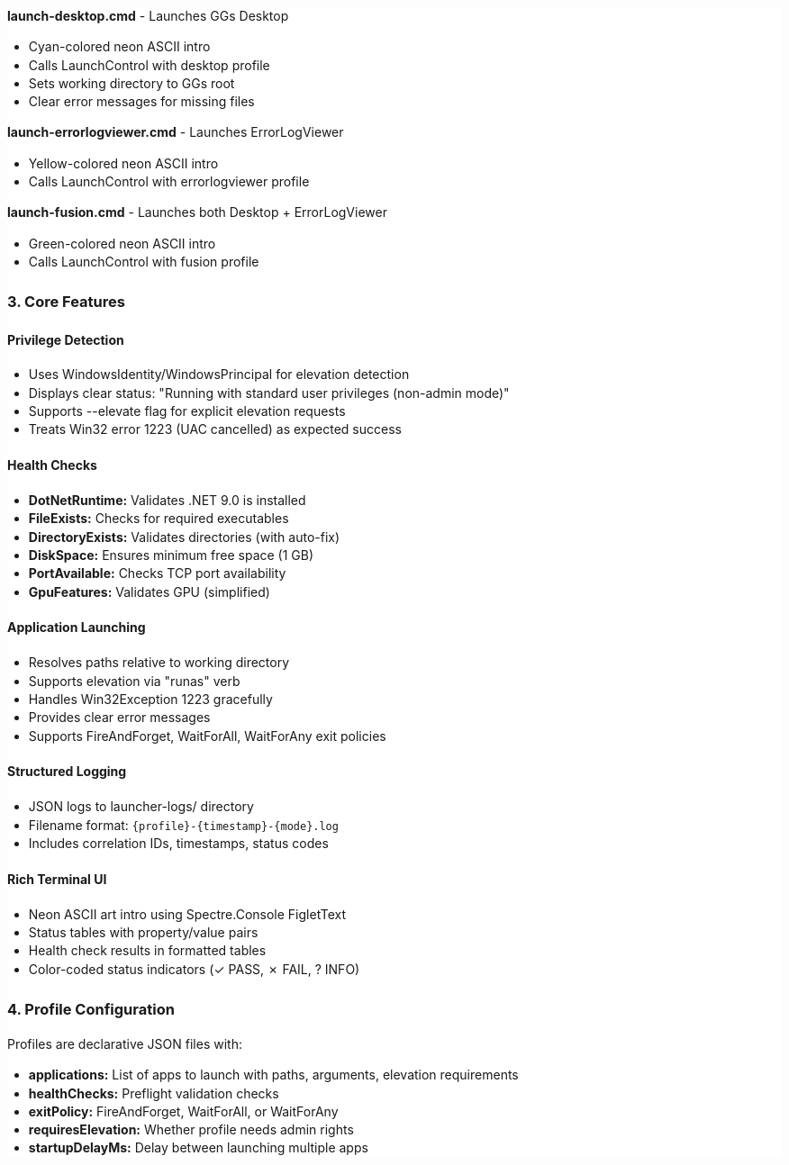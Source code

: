 **launch-desktop.cmd** - Launches GGs Desktop
- Cyan-colored neon ASCII intro
- Calls LaunchControl with desktop profile
- Sets working directory to GGs root
- Clear error messages for missing files

**launch-errorlogviewer.cmd** - Launches ErrorLogViewer
- Yellow-colored neon ASCII intro
- Calls LaunchControl with errorlogviewer profile

**launch-fusion.cmd** - Launches both Desktop + ErrorLogViewer
- Green-colored neon ASCII intro
- Calls LaunchControl with fusion profile

### 3. Core Features

#### Privilege Detection
- Uses WindowsIdentity/WindowsPrincipal for elevation detection
- Displays clear status: "Running with standard user privileges (non-admin mode)"
- Supports --elevate flag for explicit elevation requests
- Treats Win32 error 1223 (UAC cancelled) as expected success

#### Health Checks
- **DotNetRuntime:** Validates .NET 9.0 is installed
- **FileExists:** Checks for required executables
- **DirectoryExists:** Validates directories (with auto-fix)
- **DiskSpace:** Ensures minimum free space (1 GB)
- **PortAvailable:** Checks TCP port availability
- **GpuFeatures:** Validates GPU (simplified)

#### Application Launching
- Resolves paths relative to working directory
- Supports elevation via "runas" verb
- Handles Win32Exception 1223 gracefully
- Provides clear error messages
- Supports FireAndForget, WaitForAll, WaitForAny exit policies

#### Structured Logging
- JSON logs to launcher-logs/ directory
- Filename format: `{profile}-{timestamp}-{mode}.log`
- Includes correlation IDs, timestamps, status codes

#### Rich Terminal UI
- Neon ASCII art intro using Spectre.Console FigletText
- Status tables with property/value pairs
- Health check results in formatted tables
- Color-coded status indicators (✓ PASS, ✗ FAIL, ? INFO)

### 4. Profile Configuration

Profiles are declarative JSON files with:
- **applications:** List of apps to launch with paths, arguments, elevation requirements
- **healthChecks:** Preflight validation checks
- **exitPolicy:** FireAndForget, WaitForAll, or WaitForAny
- **requiresElevation:** Whether profile needs admin rights
- **startupDelayMs:** Delay between launching multiple apps
